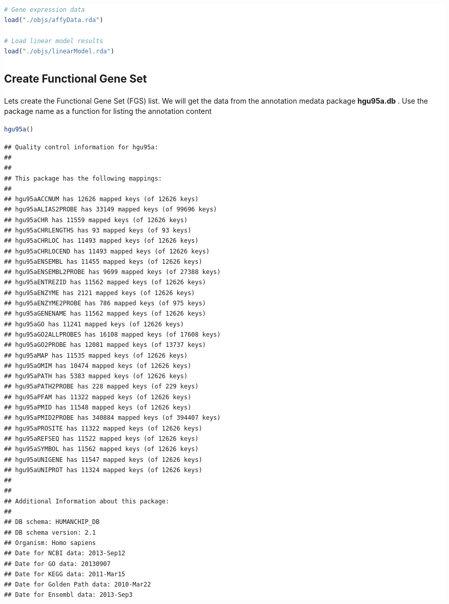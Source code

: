 ```r
# Gene expression data
load("./objs/affyData.rda")

# Load linear model results
load("./objs/linearModel.rda")
```



Create Functional Gene Set
---------------------------

Lets create the Functional Gene Set (FGS) list. We will get the data from the annotation
medata package **hgu95a.db** . Use the package name as a function for listing the annotation content


```r
hgu95a()
```

```
## Quality control information for hgu95a:
## 
## 
## This package has the following mappings:
## 
## hgu95aACCNUM has 12626 mapped keys (of 12626 keys)
## hgu95aALIAS2PROBE has 33149 mapped keys (of 99696 keys)
## hgu95aCHR has 11559 mapped keys (of 12626 keys)
## hgu95aCHRLENGTHS has 93 mapped keys (of 93 keys)
## hgu95aCHRLOC has 11493 mapped keys (of 12626 keys)
## hgu95aCHRLOCEND has 11493 mapped keys (of 12626 keys)
## hgu95aENSEMBL has 11455 mapped keys (of 12626 keys)
## hgu95aENSEMBL2PROBE has 9699 mapped keys (of 27388 keys)
## hgu95aENTREZID has 11562 mapped keys (of 12626 keys)
## hgu95aENZYME has 2121 mapped keys (of 12626 keys)
## hgu95aENZYME2PROBE has 786 mapped keys (of 975 keys)
## hgu95aGENENAME has 11562 mapped keys (of 12626 keys)
## hgu95aGO has 11241 mapped keys (of 12626 keys)
## hgu95aGO2ALLPROBES has 16108 mapped keys (of 17608 keys)
## hgu95aGO2PROBE has 12081 mapped keys (of 13737 keys)
## hgu95aMAP has 11535 mapped keys (of 12626 keys)
## hgu95aOMIM has 10474 mapped keys (of 12626 keys)
## hgu95aPATH has 5383 mapped keys (of 12626 keys)
## hgu95aPATH2PROBE has 228 mapped keys (of 229 keys)
## hgu95aPFAM has 11322 mapped keys (of 12626 keys)
## hgu95aPMID has 11548 mapped keys (of 12626 keys)
## hgu95aPMID2PROBE has 340884 mapped keys (of 394407 keys)
## hgu95aPROSITE has 11322 mapped keys (of 12626 keys)
## hgu95aREFSEQ has 11522 mapped keys (of 12626 keys)
## hgu95aSYMBOL has 11562 mapped keys (of 12626 keys)
## hgu95aUNIGENE has 11547 mapped keys (of 12626 keys)
## hgu95aUNIPROT has 11324 mapped keys (of 12626 keys)
## 
## 
## Additional Information about this package:
## 
## DB schema: HUMANCHIP_DB
## DB schema version: 2.1
## Organism: Homo sapiens
## Date for NCBI data: 2013-Sep12
## Date for GO data: 20130907
## Date for KEGG data: 2011-Mar15
## Date for Golden Path data: 2010-Mar22
## Date for Ensembl data: 2013-Sep3
```
